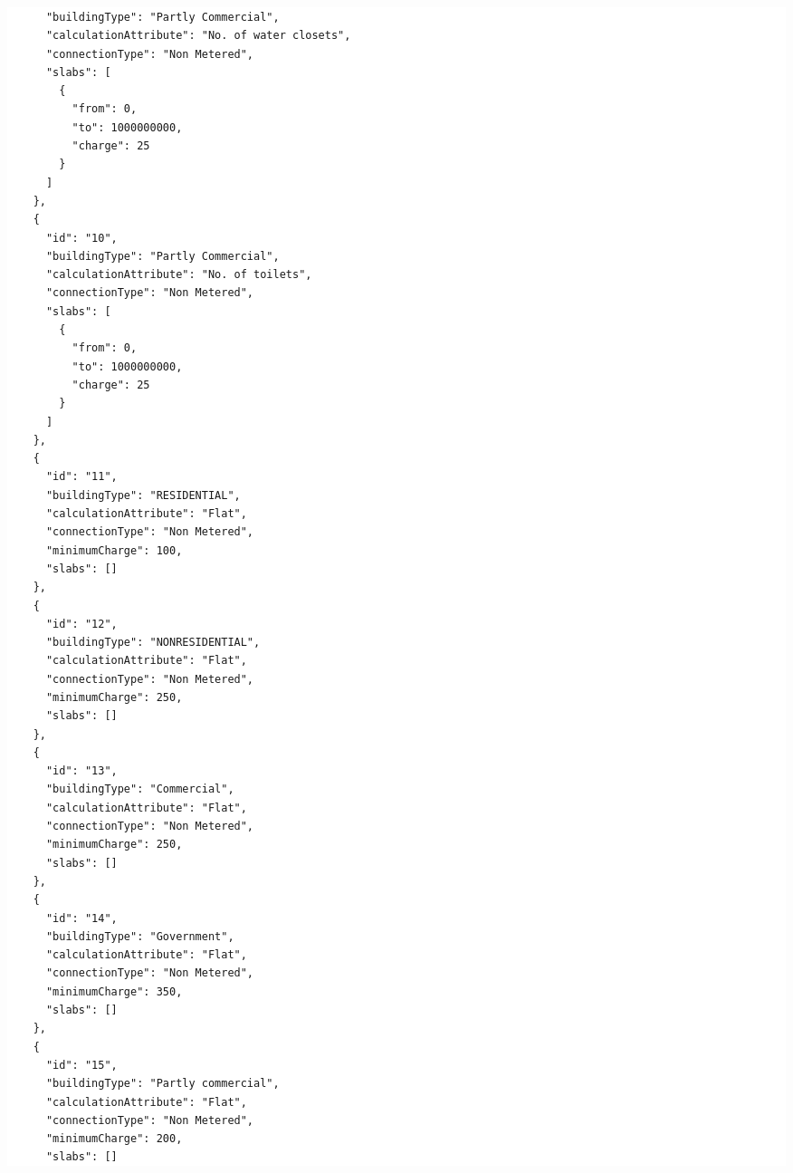 ```
      "buildingType": "Partly Commercial",
      "calculationAttribute": "No. of water closets",
      "connectionType": "Non Metered",
      "slabs": [
        {
          "from": 0,
          "to": 1000000000,
          "charge": 25
        }
      ]
    },
    {
      "id": "10",
      "buildingType": "Partly Commercial",
      "calculationAttribute": "No. of toilets",
      "connectionType": "Non Metered",
      "slabs": [
        {
          "from": 0,
          "to": 1000000000,
          "charge": 25
        }
      ]
    },
    {
      "id": "11",
      "buildingType": "RESIDENTIAL",
      "calculationAttribute": "Flat",
      "connectionType": "Non Metered",
      "minimumCharge": 100,
      "slabs": []
    },
    {
      "id": "12",
      "buildingType": "NONRESIDENTIAL",
      "calculationAttribute": "Flat",
      "connectionType": "Non Metered",
      "minimumCharge": 250,
      "slabs": []
    },
    {
      "id": "13",
      "buildingType": "Commercial",
      "calculationAttribute": "Flat",
      "connectionType": "Non Metered",
      "minimumCharge": 250,
      "slabs": []
    },
    {
      "id": "14",
      "buildingType": "Government",
      "calculationAttribute": "Flat",
      "connectionType": "Non Metered",
      "minimumCharge": 350,
      "slabs": []
    },
    {
      "id": "15",
      "buildingType": "Partly commercial",
      "calculationAttribute": "Flat",
      "connectionType": "Non Metered",
      "minimumCharge": 200,
      "slabs": []
```